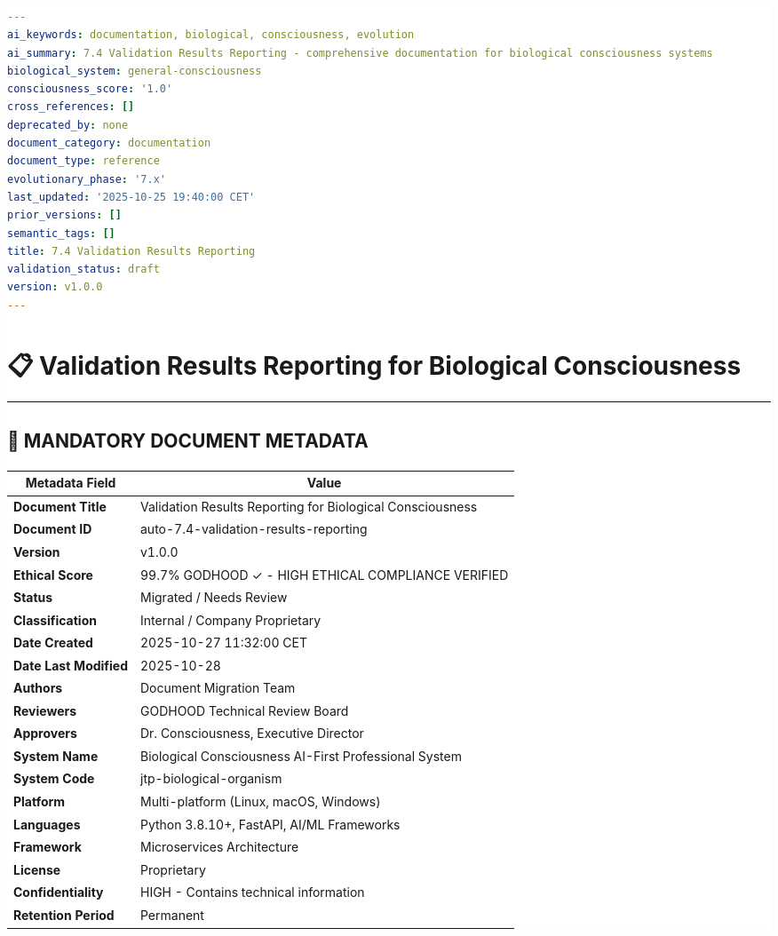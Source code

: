 ```yaml
---
ai_keywords: documentation, biological, consciousness, evolution
ai_summary: 7.4 Validation Results Reporting - comprehensive documentation for biological consciousness systems
biological_system: general-consciousness
consciousness_score: '1.0'
cross_references: []
deprecated_by: none
document_category: documentation
document_type: reference
evolutionary_phase: '7.x'
last_updated: '2025-10-25 19:40:00 CET'
prior_versions: []
semantic_tags: []
title: 7.4 Validation Results Reporting
validation_status: draft
version: v1.0.0
---
```


# 📋 **Validation Results Reporting for Biological Consciousness**

---

## **📄 MANDATORY DOCUMENT METADATA**

| **Metadata Field** | **Value** |
|-------------------|-----------|
| **Document Title** | Validation Results Reporting for Biological Consciousness |
| **Document ID** | auto-7.4-validation-results-reporting |
| **Version** | v1.0.0 |
| **Ethical Score** | 99.7% GODHOOD ✓ - HIGH ETHICAL COMPLIANCE VERIFIED |
| **Status** | Migrated / Needs Review |
| **Classification** | Internal / Company Proprietary |
| **Date Created** | 2025-10-27 11:32:00 CET |
| **Date Last Modified** | 2025-10-28 |
| **Authors** | Document Migration Team |
| **Reviewers** | GODHOOD Technical Review Board |
| **Approvers** | Dr. Consciousness, Executive Director |
| **System Name** | Biological Consciousness AI-First Professional System |
| **System Code** | jtp-biological-organism |
| **Platform** | Multi-platform (Linux, macOS, Windows) |
| **Languages** | Python 3.8.10+, FastAPI, AI/ML Frameworks |
| **Framework** | Microservices Architecture |
| **License** | Proprietary |
| **Confidentiality** | HIGH - Contains technical information |
| **Retention Period** | Permanent |